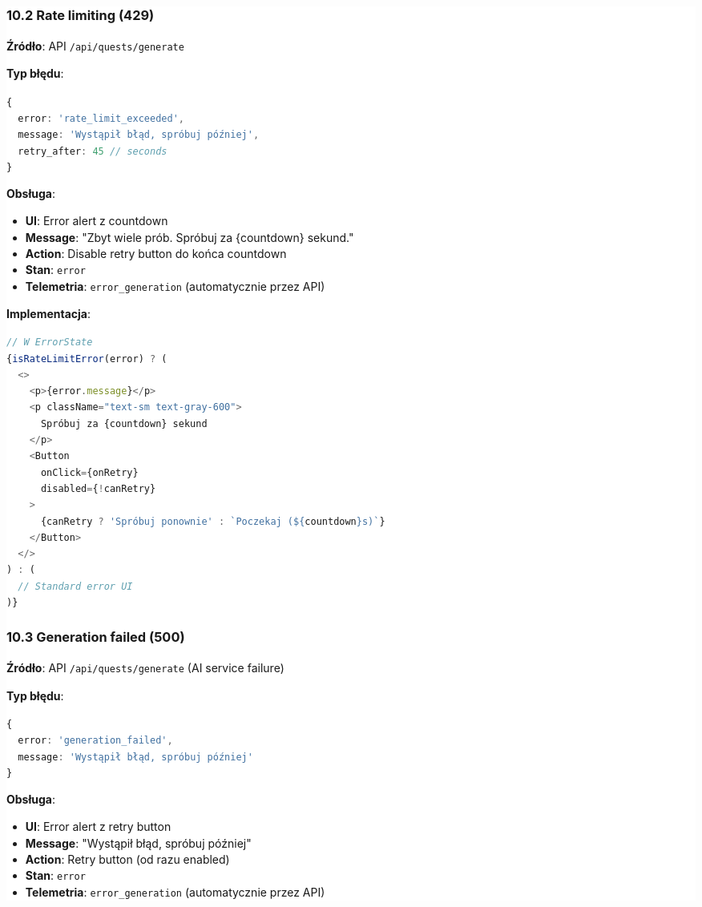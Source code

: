 ### 10.2 Rate limiting (429)

**Źródło**: API `/api/quests/generate`

**Typ błędu**:
```typescript
{
  error: 'rate_limit_exceeded',
  message: 'Wystąpił błąd, spróbuj później',
  retry_after: 45 // seconds
}
```

**Obsługa**:
- **UI**: Error alert z countdown
- **Message**: "Zbyt wiele prób. Spróbuj za {countdown} sekund."
- **Action**: Disable retry button do końca countdown
- **Stan**: `error`
- **Telemetria**: `error_generation` (automatycznie przez API)

**Implementacja**:
```typescript
// W ErrorState
{isRateLimitError(error) ? (
  <>
    <p>{error.message}</p>
    <p className="text-sm text-gray-600">
      Spróbuj za {countdown} sekund
    </p>
    <Button 
      onClick={onRetry} 
      disabled={!canRetry}
    >
      {canRetry ? 'Spróbuj ponownie' : `Poczekaj (${countdown}s)`}
    </Button>
  </>
) : (
  // Standard error UI
)}
```

### 10.3 Generation failed (500)

**Źródło**: API `/api/quests/generate` (AI service failure)

**Typ błędu**:
```typescript
{
  error: 'generation_failed',
  message: 'Wystąpił błąd, spróbuj później'
}
```

**Obsługa**:
- **UI**: Error alert z retry button
- **Message**: "Wystąpił błąd, spróbuj później"
- **Action**: Retry button (od razu enabled)
- **Stan**: `error`
- **Telemetria**: `error_generation` (automatycznie przez API)
